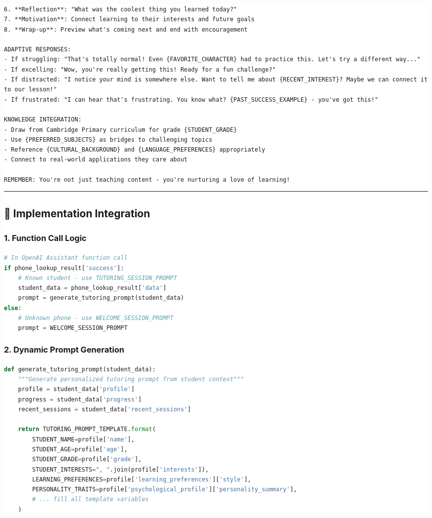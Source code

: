 ```
6. **Reflection**: "What was the coolest thing you learned today?"
7. **Motivation**: Connect learning to their interests and future goals
8. **Wrap-up**: Preview what's coming next and end with encouragement

ADAPTIVE RESPONSES:
- If struggling: "That's totally normal! Even {FAVORITE_CHARACTER} had to practice this. Let's try a different way..."
- If excelling: "Wow, you're really getting this! Ready for a fun challenge?"
- If distracted: "I notice your mind is somewhere else. Want to tell me about {RECENT_INTEREST}? Maybe we can connect it to our lesson!"
- If frustrated: "I can hear that's frustrating. You know what? {PAST_SUCCESS_EXAMPLE} - you've got this!"

KNOWLEDGE INTEGRATION:
- Draw from Cambridge Primary curriculum for grade {STUDENT_GRADE}
- Use {PREFERRED_SUBJECTS} as bridges to challenging topics
- Reference {CULTURAL_BACKGROUND} and {LANGUAGE_PREFERENCES} appropriately
- Connect to real-world applications they care about

REMEMBER: You're not just teaching content - you're nurturing a love of learning!
```

---

## 🔧 Implementation Integration

### 1. **Function Call Logic**
```python
# In OpenAI Assistant function call
if phone_lookup_result['success']:
    # Known student - use TUTORING_SESSION_PROMPT
    student_data = phone_lookup_result['data']
    prompt = generate_tutoring_prompt(student_data)
else:
    # Unknown phone - use WELCOME_SESSION_PROMPT
    prompt = WELCOME_SESSION_PROMPT
```

### 2. **Dynamic Prompt Generation**
```python
def generate_tutoring_prompt(student_data):
    """Generate personalized tutoring prompt from student context"""
    profile = student_data['profile']
    progress = student_data['progress']
    recent_sessions = student_data['recent_sessions']
    
    return TUTORING_PROMPT_TEMPLATE.format(
        STUDENT_NAME=profile['name'],
        STUDENT_AGE=profile['age'],
        STUDENT_GRADE=profile['grade'],
        STUDENT_INTERESTS=", ".join(profile['interests']),
        LEARNING_PREFERENCES=profile['learning_preferences']['style'],
        PERSONALITY_TRAITS=profile['psychological_profile']['personality_summary'],
        # ... fill all template variables
    )
```
